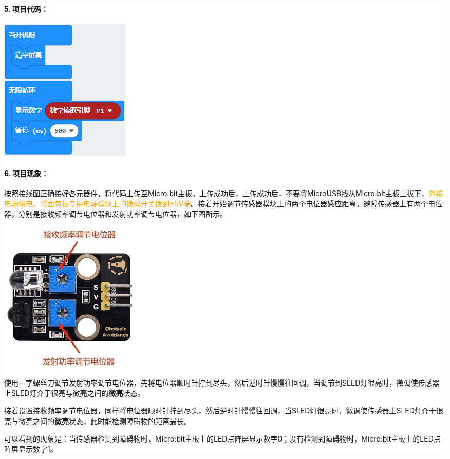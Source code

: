 #### 5. 项目代码：

![Img](./media/D4.png)

#### 6. 项目现象：

按照接线图正确接好各元器件，将代码上传至Micro:bit主板。上传成功后，上传成功后，不要将MicroUSB线从Micro:bit主板上拔下，<span style="color: rgb(255, 169, 0);">外接电源供电，将面包板专用电源模块上的拨码开关拨到+5V端</span>。接着开始调节传感器模块上的两个电位器感应距离。避障传感器上有两个电位器，分别是接收频率调节电位器和发射功率调节电位器，如下图所示。

![img](media/C10.jpg)

使用一字螺丝刀调节发射功率调节电位器，先将电位器顺时针拧到尽头，然后逆时针慢慢往回调，当调节到SLED灯很亮时，微调使传感器上SLED灯介于很亮与微亮之间的**微亮**状态。

接着设置接收频率调节电位器，同样将电位器顺时针拧到尽头，然后逆时针慢慢往回调，当SLED灯很亮时，微调使传感器上SLED灯介于很亮与微亮之间的**微亮**状态，此时能检测障碍物的距离最长。

可以看到的现象是：当传感器检测到障碍物时，Micro:bit主板上的LED点阵屏显示数字0；没有检测到障碍物时，Micro:bit主板上的LED点阵屏显示数字1。

